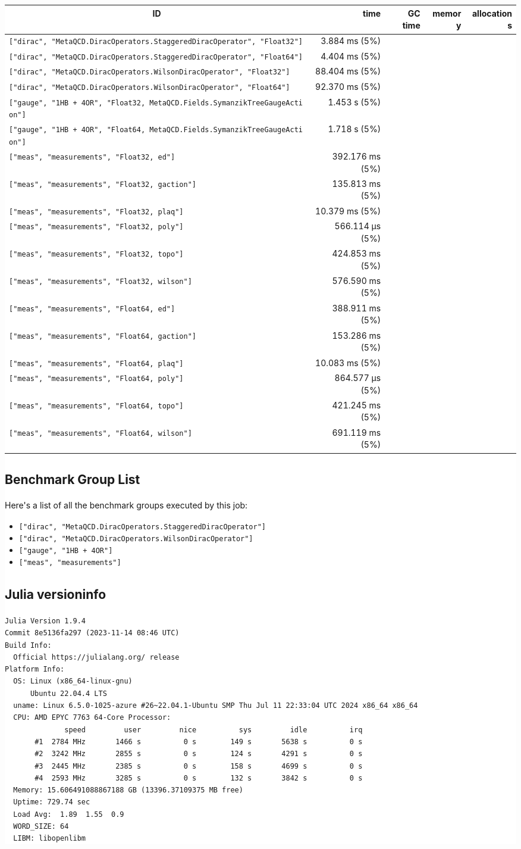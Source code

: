 | ID                                                                          | time            | GC time | memory | allocations |
|-----------------------------------------------------------------------------|----------------:|--------:|-------:|------------:|
| `["dirac", "MetaQCD.DiracOperators.StaggeredDiracOperator", "Float32"]`     |   3.884 ms (5%) |         |        |             |
| `["dirac", "MetaQCD.DiracOperators.StaggeredDiracOperator", "Float64"]`     |   4.404 ms (5%) |         |        |             |
| `["dirac", "MetaQCD.DiracOperators.WilsonDiracOperator", "Float32"]`        |  88.404 ms (5%) |         |        |             |
| `["dirac", "MetaQCD.DiracOperators.WilsonDiracOperator", "Float64"]`        |  92.370 ms (5%) |         |        |             |
| `["gauge", "1HB + 4OR", "Float32, MetaQCD.Fields.SymanzikTreeGaugeAction"]` |    1.453 s (5%) |         |        |             |
| `["gauge", "1HB + 4OR", "Float64, MetaQCD.Fields.SymanzikTreeGaugeAction"]` |    1.718 s (5%) |         |        |             |
| `["meas", "measurements", "Float32, ed"]`                                   | 392.176 ms (5%) |         |        |             |
| `["meas", "measurements", "Float32, gaction"]`                              | 135.813 ms (5%) |         |        |             |
| `["meas", "measurements", "Float32, plaq"]`                                 |  10.379 ms (5%) |         |        |             |
| `["meas", "measurements", "Float32, poly"]`                                 | 566.114 μs (5%) |         |        |             |
| `["meas", "measurements", "Float32, topo"]`                                 | 424.853 ms (5%) |         |        |             |
| `["meas", "measurements", "Float32, wilson"]`                               | 576.590 ms (5%) |         |        |             |
| `["meas", "measurements", "Float64, ed"]`                                   | 388.911 ms (5%) |         |        |             |
| `["meas", "measurements", "Float64, gaction"]`                              | 153.286 ms (5%) |         |        |             |
| `["meas", "measurements", "Float64, plaq"]`                                 |  10.083 ms (5%) |         |        |             |
| `["meas", "measurements", "Float64, poly"]`                                 | 864.577 μs (5%) |         |        |             |
| `["meas", "measurements", "Float64, topo"]`                                 | 421.245 ms (5%) |         |        |             |
| `["meas", "measurements", "Float64, wilson"]`                               | 691.119 ms (5%) |         |        |             |

## Benchmark Group List
Here's a list of all the benchmark groups executed by this job:

- `["dirac", "MetaQCD.DiracOperators.StaggeredDiracOperator"]`
- `["dirac", "MetaQCD.DiracOperators.WilsonDiracOperator"]`
- `["gauge", "1HB + 4OR"]`
- `["meas", "measurements"]`

## Julia versioninfo
```
Julia Version 1.9.4
Commit 8e5136fa297 (2023-11-14 08:46 UTC)
Build Info:
  Official https://julialang.org/ release
Platform Info:
  OS: Linux (x86_64-linux-gnu)
      Ubuntu 22.04.4 LTS
  uname: Linux 6.5.0-1025-azure #26~22.04.1-Ubuntu SMP Thu Jul 11 22:33:04 UTC 2024 x86_64 x86_64
  CPU: AMD EPYC 7763 64-Core Processor: 
              speed         user         nice          sys         idle          irq
       #1  2784 MHz       1466 s          0 s        149 s       5638 s          0 s
       #2  3242 MHz       2855 s          0 s        124 s       4291 s          0 s
       #3  2445 MHz       2385 s          0 s        158 s       4699 s          0 s
       #4  2593 MHz       3285 s          0 s        132 s       3842 s          0 s
  Memory: 15.606491088867188 GB (13396.37109375 MB free)
  Uptime: 729.74 sec
  Load Avg:  1.89  1.55  0.9
  WORD_SIZE: 64
  LIBM: libopenlibm
```